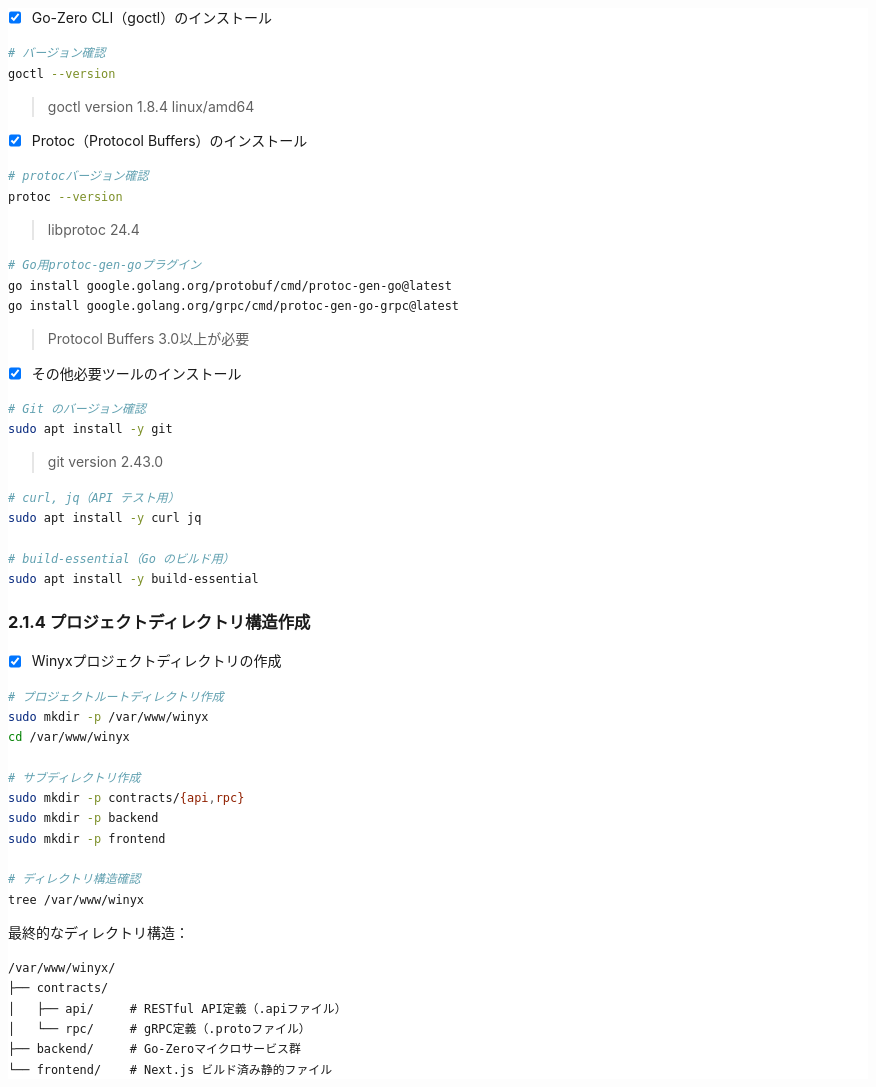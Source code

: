 - [x] Go-Zero CLI（goctl）のインストール

```bash
# バージョン確認
goctl --version
```
> goctl version 1.8.4 linux/amd64

- [x] Protoc（Protocol Buffers）のインストール

```bash
# protocバージョン確認
protoc --version
```
> libprotoc 24.4

```bash
# Go用protoc-gen-goプラグイン
go install google.golang.org/protobuf/cmd/protoc-gen-go@latest
go install google.golang.org/grpc/cmd/protoc-gen-go-grpc@latest
```
> Protocol Buffers 3.0以上が必要

- [x] その他必要ツールのインストール

```bash
# Git のバージョン確認
sudo apt install -y git
```
> git version 2.43.0

```bash
# curl, jq（API テスト用）
sudo apt install -y curl jq

# build-essential（Go のビルド用）
sudo apt install -y build-essential
```

### 2.1.4 プロジェクトディレクトリ構造作成

- [x] Winyxプロジェクトディレクトリの作成

```bash
# プロジェクトルートディレクトリ作成
sudo mkdir -p /var/www/winyx
cd /var/www/winyx

# サブディレクトリ作成
sudo mkdir -p contracts/{api,rpc}
sudo mkdir -p backend
sudo mkdir -p frontend

# ディレクトリ構造確認
tree /var/www/winyx
```
最終的なディレクトリ構造：
```
/var/www/winyx/
├── contracts/
│   ├── api/     # RESTful API定義（.apiファイル）
│   └── rpc/     # gRPC定義（.protoファイル）
├── backend/     # Go-Zeroマイクロサービス群
└── frontend/    # Next.js ビルド済み静的ファイル
```
